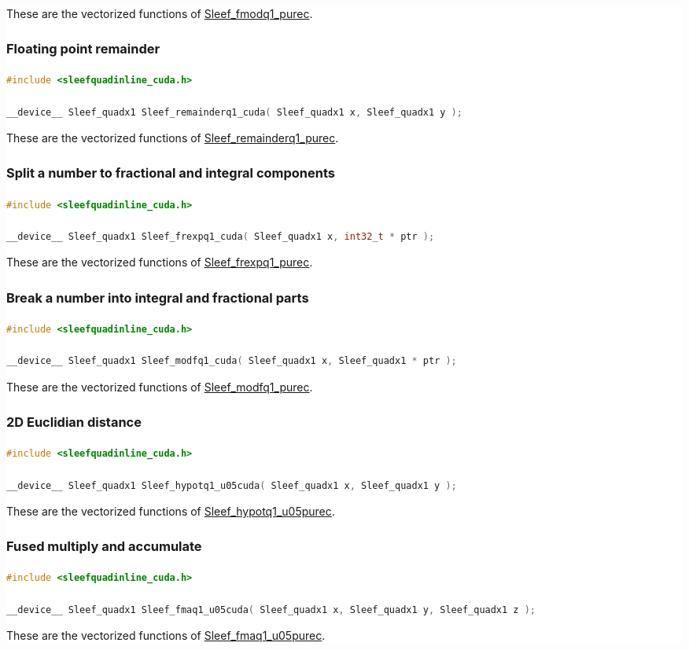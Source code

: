 These are the vectorized functions
of [Sleef_fmodq1_purec](../quad#sleef_fmodq1_purec).

### Floating point remainder

```c
#include <sleefquadinline_cuda.h>

__device__ Sleef_quadx1 Sleef_remainderq1_cuda( Sleef_quadx1 x, Sleef_quadx1 y );
```

These are the vectorized functions
of [Sleef_remainderq1_purec](../quad#sleef_remainderq1_purec).

### Split a number to fractional and integral components

```c
#include <sleefquadinline_cuda.h>

__device__ Sleef_quadx1 Sleef_frexpq1_cuda( Sleef_quadx1 x, int32_t * ptr );
```

These are the vectorized functions
of [Sleef_frexpq1_purec](../quad#sleef_frexpq1_purec).

### Break a number into integral and fractional parts

```c
#include <sleefquadinline_cuda.h>

__device__ Sleef_quadx1 Sleef_modfq1_cuda( Sleef_quadx1 x, Sleef_quadx1 * ptr );
```

These are the vectorized functions
of [Sleef_modfq1_purec](../quad#sleef_modfq1_purec).

### 2D Euclidian distance

```c
#include <sleefquadinline_cuda.h>

__device__ Sleef_quadx1 Sleef_hypotq1_u05cuda( Sleef_quadx1 x, Sleef_quadx1 y );
```

These are the vectorized functions
of [Sleef_hypotq1_u05purec](../quad#sleef_hypotq1_u05purec).

### Fused multiply and accumulate

```c
#include <sleefquadinline_cuda.h>

__device__ Sleef_quadx1 Sleef_fmaq1_u05cuda( Sleef_quadx1 x, Sleef_quadx1 y, Sleef_quadx1 z );
```

These are the vectorized functions
of [Sleef_fmaq1_u05purec](../quad#sleef_fmaq1_u05purec).
